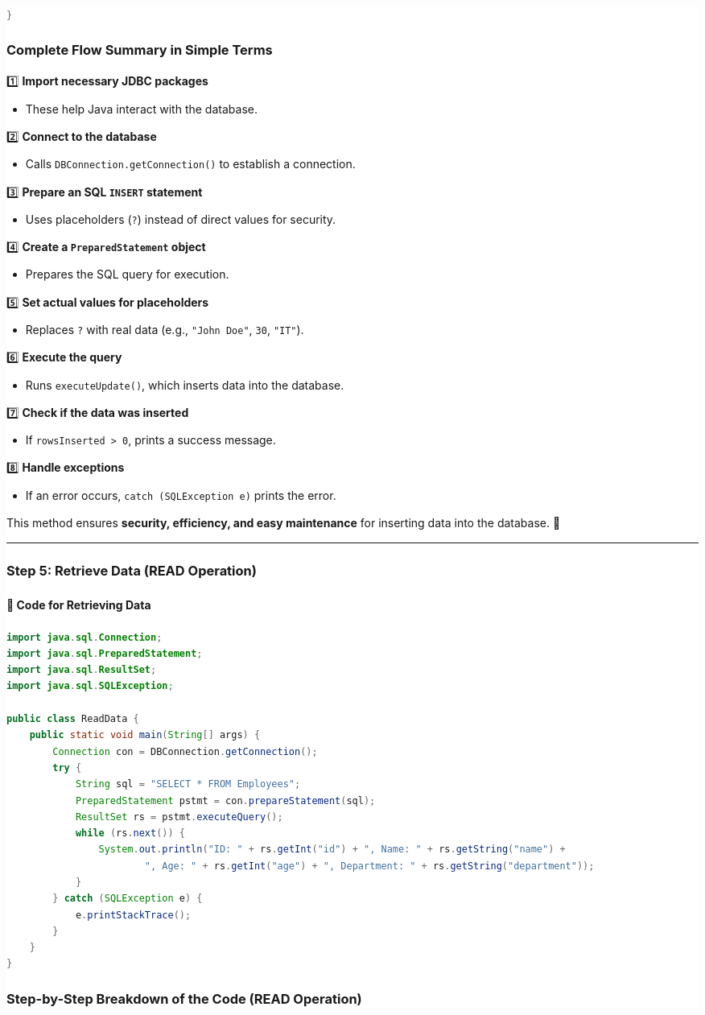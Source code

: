 ```java
}
```
### **Complete Flow Summary in Simple Terms**  

1️⃣ **Import necessary JDBC packages**  
   - These help Java interact with the database.  

2️⃣ **Connect to the database**  
   - Calls `DBConnection.getConnection()` to establish a connection.  

3️⃣ **Prepare an SQL `INSERT` statement**  
   - Uses placeholders (`?`) instead of direct values for security.  

4️⃣ **Create a `PreparedStatement` object**  
   - Prepares the SQL query for execution.  

5️⃣ **Set actual values for placeholders**  
   - Replaces `?` with real data (e.g., `"John Doe"`, `30`, `"IT"`).  

6️⃣ **Execute the query**  
   - Runs `executeUpdate()`, which inserts data into the database.  

7️⃣ **Check if the data was inserted**  
   - If `rowsInserted > 0`, prints a success message.  

8️⃣ **Handle exceptions**  
   - If an error occurs, `catch (SQLException e)` prints the error.  

This method ensures **security, efficiency, and easy maintenance** for inserting data into the database. 🚀

---
### Step 5: Retrieve Data (READ Operation)

#### 🔹 Code for Retrieving Data
```java
import java.sql.Connection;
import java.sql.PreparedStatement;
import java.sql.ResultSet;
import java.sql.SQLException;

public class ReadData {
    public static void main(String[] args) {
        Connection con = DBConnection.getConnection();
        try {
            String sql = "SELECT * FROM Employees";
            PreparedStatement pstmt = con.prepareStatement(sql);
            ResultSet rs = pstmt.executeQuery();
            while (rs.next()) {
                System.out.println("ID: " + rs.getInt("id") + ", Name: " + rs.getString("name") +
                        ", Age: " + rs.getInt("age") + ", Department: " + rs.getString("department"));
            }
        } catch (SQLException e) {
            e.printStackTrace();
        }
    }
}
```
### **Step-by-Step Breakdown of the Code (READ Operation)**  
